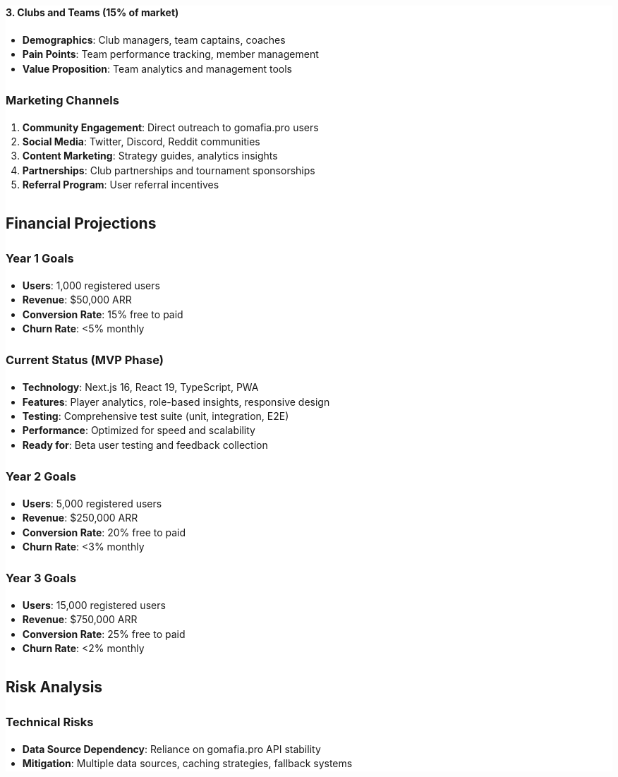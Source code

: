 #### 3. Clubs and Teams (15% of market)

- **Demographics**: Club managers, team captains, coaches
- **Pain Points**: Team performance tracking, member management
- **Value Proposition**: Team analytics and management tools

### Marketing Channels

1. **Community Engagement**: Direct outreach to gomafia.pro users
2. **Social Media**: Twitter, Discord, Reddit communities
3. **Content Marketing**: Strategy guides, analytics insights
4. **Partnerships**: Club partnerships and tournament sponsorships
5. **Referral Program**: User referral incentives

## Financial Projections

### Year 1 Goals

- **Users**: 1,000 registered users
- **Revenue**: $50,000 ARR
- **Conversion Rate**: 15% free to paid
- **Churn Rate**: <5% monthly

### Current Status (MVP Phase)

- **Technology**: Next.js 16, React 19, TypeScript, PWA
- **Features**: Player analytics, role-based insights, responsive design
- **Testing**: Comprehensive test suite (unit, integration, E2E)
- **Performance**: Optimized for speed and scalability
- **Ready for**: Beta user testing and feedback collection

### Year 2 Goals

- **Users**: 5,000 registered users
- **Revenue**: $250,000 ARR
- **Conversion Rate**: 20% free to paid
- **Churn Rate**: <3% monthly

### Year 3 Goals

- **Users**: 15,000 registered users
- **Revenue**: $750,000 ARR
- **Conversion Rate**: 25% free to paid
- **Churn Rate**: <2% monthly

## Risk Analysis

### Technical Risks

- **Data Source Dependency**: Reliance on gomafia.pro API stability
- **Mitigation**: Multiple data sources, caching strategies, fallback systems
